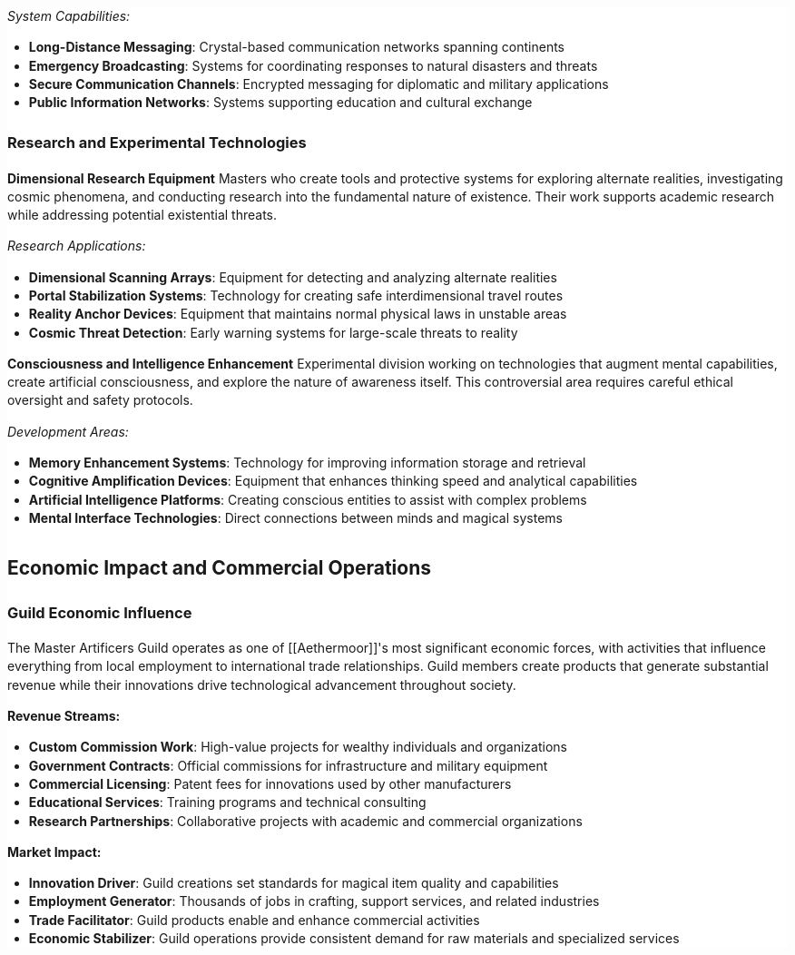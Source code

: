 *System Capabilities:*
- **Long-Distance Messaging**: Crystal-based communication networks spanning continents
- **Emergency Broadcasting**: Systems for coordinating responses to natural disasters and threats
- **Secure Communication Channels**: Encrypted messaging for diplomatic and military applications
- **Public Information Networks**: Systems supporting education and cultural exchange

### Research and Experimental Technologies

**Dimensional Research Equipment**
Masters who create tools and protective systems for exploring alternate realities, investigating cosmic phenomena, and conducting research into the fundamental nature of existence. Their work supports academic research while addressing potential existential threats.

*Research Applications:*
- **Dimensional Scanning Arrays**: Equipment for detecting and analyzing alternate realities
- **Portal Stabilization Systems**: Technology for creating safe interdimensional travel routes  
- **Reality Anchor Devices**: Equipment that maintains normal physical laws in unstable areas
- **Cosmic Threat Detection**: Early warning systems for large-scale threats to reality

**Consciousness and Intelligence Enhancement**
Experimental division working on technologies that augment mental capabilities, create artificial consciousness, and explore the nature of awareness itself. This controversial area requires careful ethical oversight and safety protocols.

*Development Areas:*
- **Memory Enhancement Systems**: Technology for improving information storage and retrieval
- **Cognitive Amplification Devices**: Equipment that enhances thinking speed and analytical capabilities
- **Artificial Intelligence Platforms**: Creating conscious entities to assist with complex problems
- **Mental Interface Technologies**: Direct connections between minds and magical systems

## Economic Impact and Commercial Operations

### Guild Economic Influence

The Master Artificers Guild operates as one of [[Aethermoor]]'s most significant economic forces, with activities that influence everything from local employment to international trade relationships. Guild members create products that generate substantial revenue while their innovations drive technological advancement throughout society.

**Revenue Streams:**
- **Custom Commission Work**: High-value projects for wealthy individuals and organizations
- **Government Contracts**: Official commissions for infrastructure and military equipment  
- **Commercial Licensing**: Patent fees for innovations used by other manufacturers
- **Educational Services**: Training programs and technical consulting
- **Research Partnerships**: Collaborative projects with academic and commercial organizations

**Market Impact:**
- **Innovation Driver**: Guild creations set standards for magical item quality and capabilities
- **Employment Generator**: Thousands of jobs in crafting, support services, and related industries
- **Trade Facilitator**: Guild products enable and enhance commercial activities
- **Economic Stabilizer**: Guild operations provide consistent demand for raw materials and specialized services
